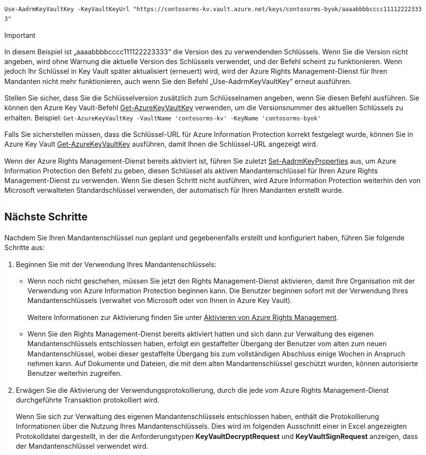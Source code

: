     Use-AadrmKeyVaultKey -KeyVaultKeyUrl "https://contosorms-kv.vault.azure.net/keys/contosorms-byok/aaaabbbbcccc111122223333"

> [!IMPORTANT]
> In diesem Beispiel ist „aaaabbbbcccc111122223333“ die Version des zu verwendenden Schlüssels. Wenn Sie die Version nicht angeben, wird ohne Warnung die aktuelle Version des Schlüssels verwendet, und der Befehl scheint zu funktionieren. Wenn jedoch Ihr Schlüssel in Key Vault später aktualisiert (erneuert) wird, wird der Azure Rights Management-Dienst für Ihren Mandanten nicht mehr funktionieren, auch wenn Sie den Befehl „Use-AadrmKeyVaultKey“ erneut ausführen.
>
>Stellen Sie sicher, dass Sie die Schlüsselversion zusätzlich zum Schlüsselnamen angeben, wenn Sie diesen Befehl ausführen. Sie können den Azure Key Vault-Befehl [Get-AzureKeyVaultKey](/powershell/module/azurerm.keyvault\get-azurekeyvaultkey) verwenden, um die Versionsnummer des aktuellen Schlüssels zu erhalten. Beispiel: `Get-AzureKeyVaultKey -VaultName 'contosorms-kv' -KeyName 'contosorms-byok'`

Falls Sie sicherstellen müssen, dass die Schlüssel-URL für Azure Information Protection korrekt festgelegt wurde, können Sie in Azure Key Vault [Get-AzureKeyVaultKey](/powershell/module/azurerm.keyvault\get-azurekeyvaultkey) ausführen, damit Ihnen die Schlüssel-URL angezeigt wird.

Wenn der Azure Rights Management-Dienst bereits aktiviert ist, führen Sie zuletzt [Set-AadrmKeyProperties](/powershell/module/aadrm/set-aadrmkeyproperties) aus, um Azure Information Protection den Befehl zu geben, diesen Schlüssel als aktiven Mandantenschlüssel für Ihren Azure Rights Management-Dienst zu verwenden. Wenn Sie diesen Schritt nicht ausführen, wird Azure Information Protection weiterhin den von Microsoft verwalteten Standardschlüssel verwenden, der automatisch für Ihren Mandanten erstellt wurde.


## <a name="next-steps"></a>Nächste Schritte

Nachdem Sie Ihren Mandantenschlüssel nun geplant und gegebenenfalls erstellt und konfiguriert haben, führen Sie folgende Schritte aus:

1.  Beginnen Sie mit der Verwendung Ihres Mandantenschlüssels:
    
    - Wenn noch nicht geschehen, müssen Sie jetzt den Rights Management-Dienst aktivieren, damit Ihre Organisation mit der Verwendung von Azure Information Protection beginnen kann. Die Benutzer beginnen sofort mit der Verwendung Ihres Mandantenschlüssels (verwaltet von Microsoft oder von Ihnen in Azure Key Vault).
    
        Weitere Informationen zur Aktivierung finden Sie unter [Aktivieren von Azure Rights Management](../deploy-use/activate-service.md).
        
    - Wenn Sie den Rights Management-Dienst bereits aktiviert hatten und sich dann zur Verwaltung des eigenen Mandantenschlüssels entschlossen haben, erfolgt ein gestaffelter Übergang der Benutzer vom alten zum neuen Mandantenschlüssel, wobei dieser gestaffelte Übergang bis zum vollständigen Abschluss einige Wochen in Anspruch nehmen kann. Auf Dokumente und Dateien, die mit dem alten Mandantenschlüssel geschützt wurden, können autorisierte Benutzer weiterhin zugreifen.
        
2. Erwägen Sie die Aktivierung der Verwendungsprotokollierung, durch die jede vom Azure Rights Management-Dienst durchgeführte Transaktion protokolliert wird.
    
    Wenn Sie sich zur Verwaltung des eigenen Mandantenschlüssels entschlossen haben, enthält die Protokollierung Informationen über die Nutzung Ihres Mandantenschlüssels. Dies wird im folgenden Ausschnitt einer in Excel angezeigten Protokolldatei dargestellt, in der die Anforderungstypen **KeyVaultDecryptRequest** und **KeyVaultSignRequest** anzeigen, dass der Mandantenschlüssel verwendet wird.
    